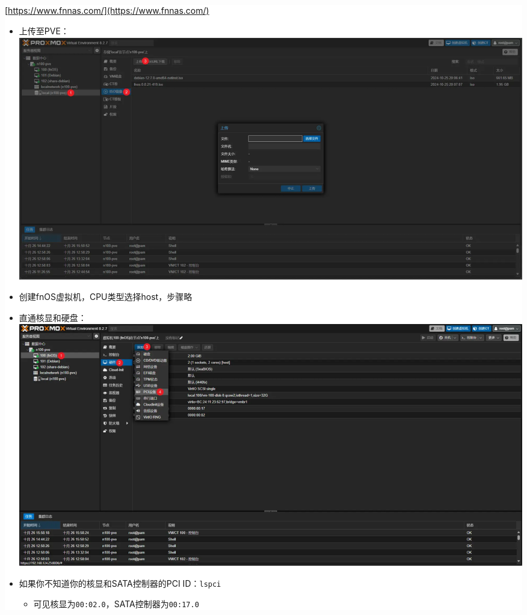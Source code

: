   [https://www.fnnas.com/](https://www.fnnas.com/)

- 上传至PVE：![](assets/images/073808516d357e099a866c30b4a77954c5b9b458.webp)

- 创建fnOS虚拟机，CPU类型选择host，步骤略

- 直通核显和硬盘：![](assets/images/08e4f7a3b87ae86334011e1d4c3a384a36ad9866.webp)

- 如果你不知道你的核显和SATA控制器的PCI ID：`lspci`
  
  - 可见核显为`00:02.0`，SATA控制器为`00:17.0`
    